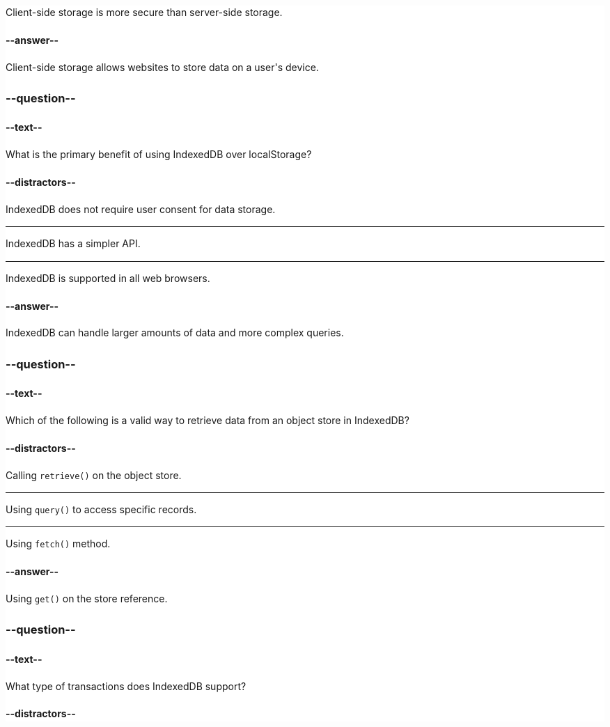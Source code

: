 Client-side storage is more secure than server-side storage.

#### --answer--

Client-side storage allows websites to store data on a user's device.

### --question--

#### --text--

What is the primary benefit of using IndexedDB over localStorage?

#### --distractors--

IndexedDB does not require user consent for data storage.

---

IndexedDB has a simpler API.

---

IndexedDB is supported in all web browsers.

#### --answer--

IndexedDB can handle larger amounts of data and more complex queries.

### --question--

#### --text--

Which of the following is a valid way to retrieve data from an object store in IndexedDB?

#### --distractors--

Calling `retrieve()` on the object store.

---

Using `query()` to access specific records.

---

Using `fetch()` method.

#### --answer--

Using `get()` on the store reference.

### --question--

#### --text--

What type of transactions does IndexedDB support?

#### --distractors--
